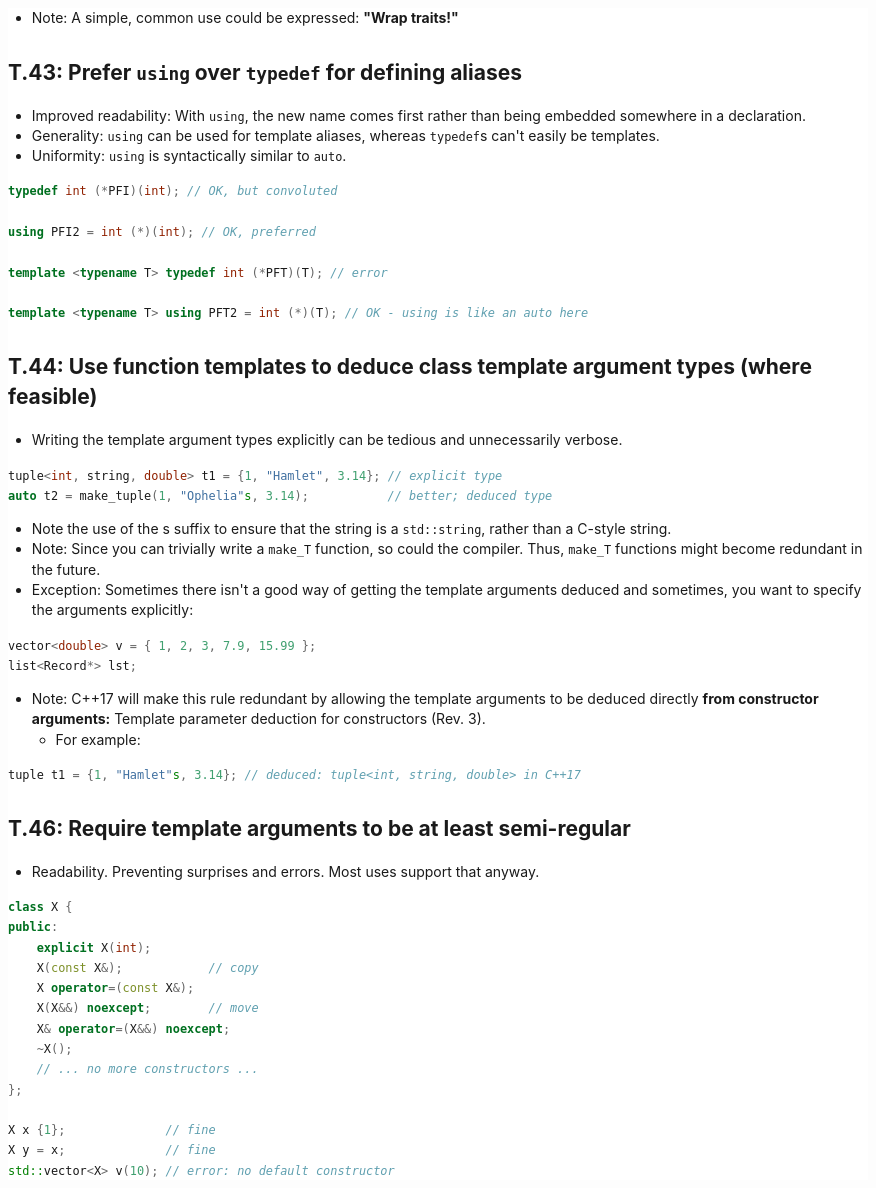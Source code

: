 ```cpp
```
- Note: A simple, common use could be expressed: **"Wrap traits!"**


## T.43: Prefer `using` over `typedef` for defining aliases
- Improved readability: With `using`, the new name comes first rather than being embedded somewhere in a declaration.
- Generality: `using` can be used for template aliases, whereas `typedef`s can't easily be templates.
- Uniformity: `using` is syntactically similar to `auto`.

```cpp
typedef int (*PFI)(int); // OK, but convoluted

using PFI2 = int (*)(int); // OK, preferred

template <typename T> typedef int (*PFT)(T); // error

template <typename T> using PFT2 = int (*)(T); // OK - using is like an auto here
```

## T.44: Use function templates to deduce class template argument types (where feasible)
- Writing the template argument types explicitly can be tedious and unnecessarily verbose.

```cpp
tuple<int, string, double> t1 = {1, "Hamlet", 3.14}; // explicit type
auto t2 = make_tuple(1, "Ophelia"s, 3.14);           // better; deduced type
```
- Note the use of the s suffix to ensure that the string is a `std::string`, rather than a C-style string.
- Note: Since you can trivially write a `make_T` function, so could the compiler. Thus, `make_T` functions might become redundant in the future.
- Exception: Sometimes there isn't a good way of getting the template arguments deduced and sometimes, you want to specify the arguments explicitly:
```cpp
vector<double> v = { 1, 2, 3, 7.9, 15.99 };
list<Record*> lst;
```
- Note: C++17 will make this rule redundant by allowing the template arguments to be deduced directly **from constructor arguments:** Template parameter deduction for constructors (Rev. 3).
  - For example:
```cpp
tuple t1 = {1, "Hamlet"s, 3.14}; // deduced: tuple<int, string, double> in C++17
```

## T.46: Require template arguments to be at least semi-regular
- Readability. Preventing surprises and errors. Most uses support that anyway.

```cpp
class X {
public:
    explicit X(int);
    X(const X&);            // copy
    X operator=(const X&);
    X(X&&) noexcept;        // move
    X& operator=(X&&) noexcept;
    ~X();
    // ... no more constructors ...
};

X x {1};              // fine
X y = x;              // fine
std::vector<X> v(10); // error: no default constructor
```